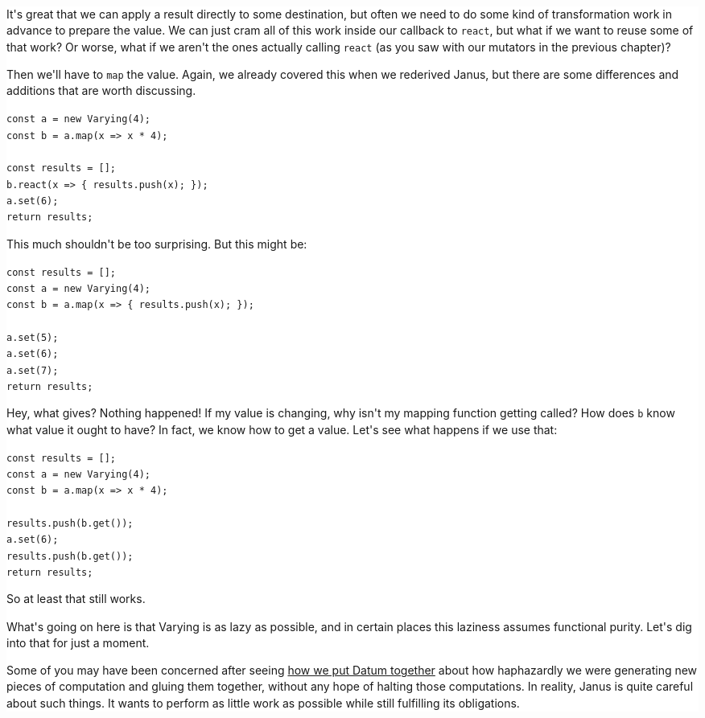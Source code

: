 It's great that we can apply a result directly to some destination, but often
we need to do some kind of transformation work in advance to prepare the value.
We can just cram all of this work inside our callback to `react`, but what if we
want to reuse some of that work? Or worse, what if we aren't the ones actually
calling `react` (as you saw with our mutators in the previous chapter)?

Then we'll have to `map` the value. Again, we already covered this when we rederived
Janus, but there are some differences and additions that are worth discussing.

~~~
const a = new Varying(4);
const b = a.map(x => x * 4);

const results = [];
b.react(x => { results.push(x); });
a.set(6);
return results;
~~~

This much shouldn't be too surprising. But this might be:

~~~
const results = [];
const a = new Varying(4);
const b = a.map(x => { results.push(x); });

a.set(5);
a.set(6);
a.set(7);
return results;
~~~

Hey, what gives? Nothing happened! If my value is changing, why isn't my mapping
function getting called? How does `b` know what value it ought to have? In fact,
we know how to get a value. Let's see what happens if we use that:

~~~
const results = [];
const a = new Varying(4);
const b = a.map(x => x * 4);

results.push(b.get());
a.set(6);
results.push(b.get());
return results;
~~~

So at least that still works.

What's going on here is that Varying is as lazy as possible, and in certain places
this laziness assumes functional purity. Let's dig into that for just a moment.

Some of you may have been concerned after seeing [how we put Datum together](/theory/rederiving-janus)
about how haphazardly we were generating new pieces of computation and gluing them
together, without any hope of halting those computations. In reality, Janus is
quite careful about such things. It wants to perform as little work as possible
while still fulfilling its obligations.
